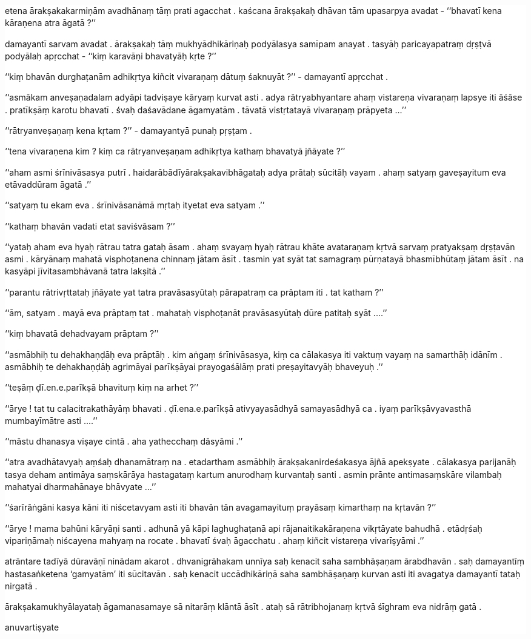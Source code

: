 etena ārakṣakakarmiṇām avadhānaṃ tāṃ prati agacchat . kaścana ārakṣakaḥ dhāvan tām upasarpya avadat - ‘‘bhavatī kena kāraṇena atra āgatā ?’’

damayantī sarvam avadat . ārakṣakaḥ tāṃ mukhyādhikāriṇaḥ podyālasya samīpam anayat . tasyāḥ paricayapatraṃ dṛṣṭvā podyālaḥ apṛcchat - ‘‘kiṃ karavāṇi bhavatyāḥ kṛte ?’’

‘‘kiṃ bhavān durghaṭanām adhikṛtya kiñcit vivaraṇaṃ dātuṃ śaknuyāt ?’’ - damayantī apṛcchat .

‘‘asmākam anveṣaṇadalam adyāpi tadviṣaye kāryaṃ kurvat asti . adya rātryabhyantare ahaṃ vistareṇa vivaraṇaṃ lapsye iti āśāse . pratīkṣāṃ karotu bhavatī . śvaḥ daśavādane āgamyatām . tāvatā vistṛtatayā vivaraṇaṃ prāpyeta ...’’

‘‘rātryanveṣaṇaṃ kena kṛtam ?’’ - damayantyā punaḥ pṛṣṭam .

‘‘tena vivaraṇena kim ? kiṃ ca rātryanveṣaṇam adhikṛtya kathaṃ bhavatyā jñāyate ?’’

‘‘aham asmi śrīnivāsasya putrī . haidarābādīyārakṣakavibhāgataḥ adya prātaḥ sūcitāḥ vayam . ahaṃ satyaṃ gaveṣayitum eva etāvaddūram āgatā .’’

‘‘satyaṃ tu ekam eva . śrīnivāsanāmā mṛtaḥ ityetat eva satyam .’’

‘‘kathaṃ bhavān vadati etat saviśvāsam ?’’

‘‘yataḥ aham eva hyaḥ rātrau tatra gataḥ āsam . ahaṃ svayaṃ hyaḥ rātrau khāte avataraṇaṃ kṛtvā sarvaṃ pratyakṣaṃ dṛṣṭavān asmi . kāryānaṃ mahatā visphoṭanena chinnaṃ jātam āsīt . tasmin yat syāt tat samagraṃ pūrṇatayā bhasmībhūtaṃ jātam āsīt . na kasyāpi jīvitasambhāvanā tatra lakṣitā .’’

‘‘parantu rātrivṛttataḥ jñāyate yat tatra pravāsasyūtaḥ pārapatraṃ ca prāptam iti . tat katham ?’’

‘‘ām, satyam . mayā eva prāptaṃ tat . mahataḥ visphoṭanāt pravāsasyūtaḥ dūre patitaḥ syāt ....’’

‘‘kiṃ bhavatā dehadvayam prāptam ?’’

‘‘asmābhiḥ tu dehakhaṇḍāḥ eva prāptāḥ . kim aṅgaṃ śrīnivāsasya, kiṃ ca cālakasya iti vaktuṃ vayaṃ na samarthāḥ idānīm . asmābhiḥ te dehakhaṇḍāḥ agrimāyai parīkṣāyai prayogaśālāṃ prati preṣayitavyāḥ bhaveyuḥ .’’

‘‘teṣāṃ ḍī.en.e.parīkṣā bhavituṃ kiṃ na arhet ?’’

‘‘ārye ! tat tu calacitrakathāyāṃ bhavati . ḍī.ena.e.parīkṣā ativyayasādhyā samayasādhyā ca . iyaṃ parīkṣāvyavasthā mumbayīmātre asti ....’’

‘‘māstu dhanasya viṣaye cintā . aha yathecchaṃ dāsyāmi .’’

‘‘atra avadhātavyaḥ aṃśaḥ dhanamātraṃ na . etadartham asmābhiḥ ārakṣakanirdeśakasya ājñā apekṣyate . cālakasya parijanāḥ tasya deham antimāya saṃskārāya hastagataṃ kartum anurodhaṃ kurvantaḥ santi . asmin prānte antimasaṃskāre vilambaḥ mahatyai dharmahānaye bhāvyate ...’’

‘‘śarīrāṅgāni kasya kāni iti niścetavyam asti iti bhavān tān avagamayituṃ prayāsaṃ kimarthaṃ na kṛtavān ?’’

‘‘ārye ! mama bahūni kāryāṇi santi . adhunā yā kāpi laghughaṭanā api rājanaitikakāraṇena vikṛtāyate bahudhā . etādṛśaḥ vipariṇāmaḥ niścayena mahyaṃ na rocate . bhavatī śvaḥ āgacchatu . ahaṃ kiñcit vistareṇa vivarīṣyāmi .’’

atrāntare tadīyā dūravāṇī ninādam akarot . dhvanigrāhakam unnīya saḥ kenacit saha sambhāṣaṇam ārabdhavān . saḥ damayantīṃ hastasaṅketena ‘gamyatām’ iti sūcitavān . saḥ kenacit uccādhikāriṇā saha sambhāṣaṇaṃ kurvan asti iti avagatya damayantī tataḥ nirgatā .

ārakṣakamukhyālayataḥ āgamanasamaye sā nitarāṃ klāntā āsīt . ataḥ sā rātribhojanaṃ kṛtvā śīghram eva nidrāṃ gatā .

anuvartiṣyate

